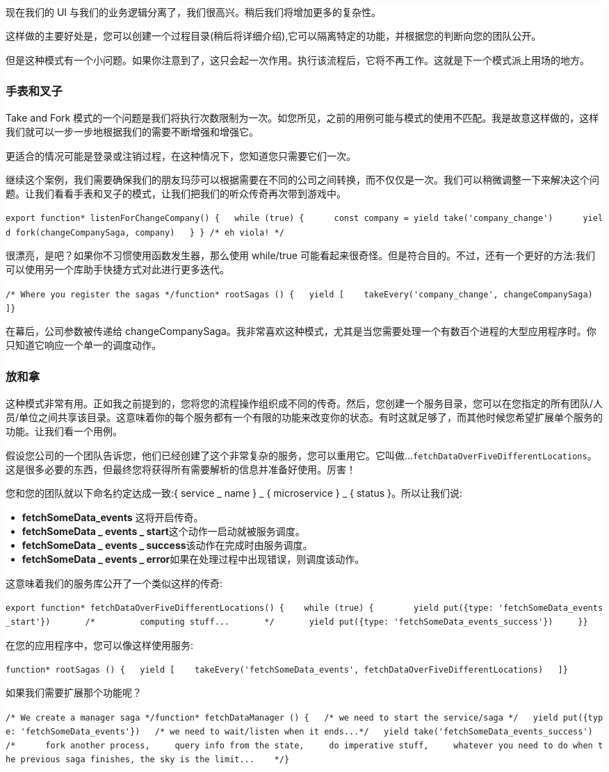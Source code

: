 现在我们的 UI 与我们的业务逻辑分离了，我们很高兴。稍后我们将增加更多的复杂性。

这样做的主要好处是，您可以创建一个过程目录(稍后将详细介绍),它可以隔离特定的功能，并根据您的判断向您的团队公开。

但是这种模式有一个小问题。如果你注意到了，这只会起一次作用。执行该流程后，它将不再工作。这就是下一个模式派上用场的地方。

### 手表和叉子

Take and Fork 模式的一个问题是我们将执行次数限制为一次。如您所见，之前的用例可能与模式的使用不匹配。我是故意这样做的，这样我们就可以一步一步地根据我们的需要不断增强和增强它。

更适合的情况可能是登录或注销过程，在这种情况下，您知道您只需要它们一次。

继续这个案例，我们需要确保我们的朋友玛莎可以根据需要在不同的公司之间转换，而不仅仅是一次。我们可以稍微调整一下来解决这个问题。让我们看看手表和叉子的模式，让我们把我们的听众传奇再次带到游戏中。

```
export function* listenForChangeCompany() {   while (true) {      const company = yield take('company_change')      yield fork(changeCompanySaga, company)   } } /* eh viola! */
```

很漂亮，是吧？如果你不习惯使用函数发生器，那么使用 while/true 可能看起来很奇怪。但是符合目的。不过，还有一个更好的方法:我们可以使用另一个库助手快捷方式对此进行更多迭代。

```
/* Where you register the sagas */function* rootSagas () {   yield [    takeEvery('company_change', changeCompanySaga)   ]}
```

在幕后，公司参数被传递给 changeCompanySaga。我非常喜欢这种模式，尤其是当您需要处理一个有数百个进程的大型应用程序时。你只知道它响应一个单一的调度动作。

### 放和拿

这种模式非常有用。正如我之前提到的，您将您的流程操作组织成不同的传奇。然后，您创建一个服务目录，您可以在您指定的所有团队/人员/单位之间共享该目录。这意味着你的每个服务都有一个有限的功能来改变你的状态。有时这就足够了，而其他时候您希望扩展单个服务的功能。让我们看一个用例。

假设您公司的一个团队告诉您，他们已经创建了这个非常复杂的服务，您可以重用它。它叫做...`fetchDataOverFiveDifferentLocations`。这是很多必要的东西，但最终您将获得所有需要解析的信息并准备好使用。厉害！

您和您的团队就以下命名约定达成一致:{ service _ name } _ { microservice } _ { status }。所以让我们说:

*   **fetchSomeData_events** 这将开启传奇。
*   **fetchSomeData _ events _ start**这个动作一启动就被服务调度。
*   **fetchSomeData _ events _ success**该动作在完成时由服务调度。
*   **fetchSomeData _ events _ error**如果在处理过程中出现错误，则调度该动作。

这意味着我们的服务库公开了一个类似这样的传奇:

```
export function* fetchDataOverFiveDifferentLocations() {    while (true) {        yield put({type: 'fetchSomeData_events_start'})       /*         computing stuff...       */       yield put({type: 'fetchSomeData_events_success'})     }}
```

在您的应用程序中，您可以像这样使用服务:

```
function* rootSagas () {   yield [    takeEvery('fetchSomeData_events', fetchDataOverFiveDifferentLocations)   ]}
```

如果我们需要扩展那个功能呢？

```
/* We create a manager saga */function* fetchDataManager () {   /* we need to start the service/saga */   yield put({type: 'fetchSomeData_events'})   /* we need to wait/listen when it ends...*/   yield take('fetchSomeData_events_success')   /*      fork another process,     query info from the state,     do imperative stuff,     whatever you need to do when the previous saga finishes, the sky is the limit...    */}
```
